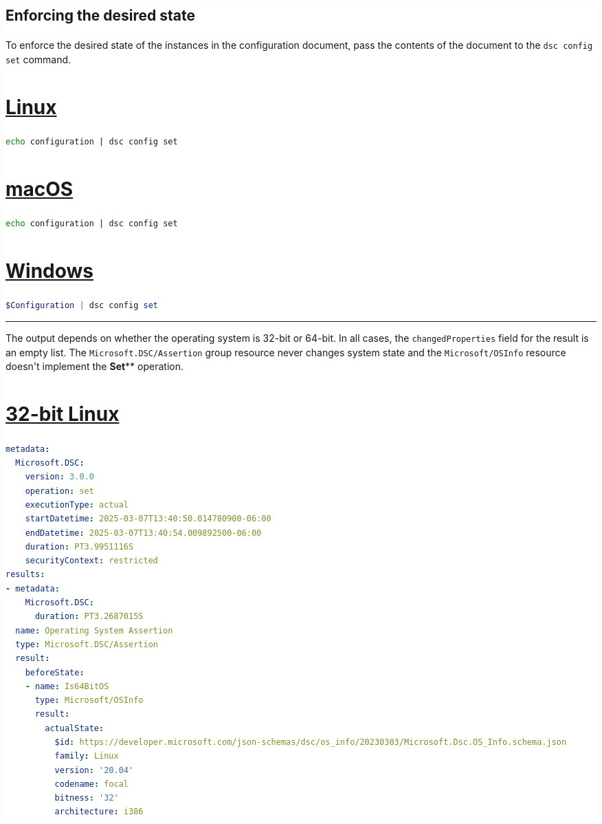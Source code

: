## Enforcing the desired state

To enforce the desired state of the instances in the configuration document, pass the contents of
the document to the `dsc config set` command.

# [Linux](#tab/linux)

```bash
echo configuration | dsc config set
```

# [macOS](#tab/macos)

```zsh
echo configuration | dsc config set
```

# [Windows](#tab/windows)

```powershell
$Configuration | dsc config set
```

---

The output depends on whether the operating system is 32-bit or 64-bit. In all cases, the
`changedProperties` field for the result is an empty list. The `Microsoft.DSC/Assertion` group resource
never changes system state and the `Microsoft/OSInfo` resource doesn't implement the **Set**** operation.

# [32-bit Linux](#tab/32bit/linux)

```yaml
metadata:
  Microsoft.DSC:
    version: 3.0.0
    operation: set
    executionType: actual
    startDatetime: 2025-03-07T13:40:50.014780900-06:00
    endDatetime: 2025-03-07T13:40:54.009892500-06:00
    duration: PT3.9951116S
    securityContext: restricted
results:
- metadata:
    Microsoft.DSC:
      duration: PT3.2687015S
  name: Operating System Assertion
  type: Microsoft.DSC/Assertion
  result:
    beforeState:
    - name: Is64BitOS
      type: Microsoft/OSInfo
      result:
        actualState:
          $id: https://developer.microsoft.com/json-schemas/dsc/os_info/20230303/Microsoft.Dsc.OS_Info.schema.json
          family: Linux
          version: '20.04'
          codename: focal
          bitness: '32'
          architecture: i386
```